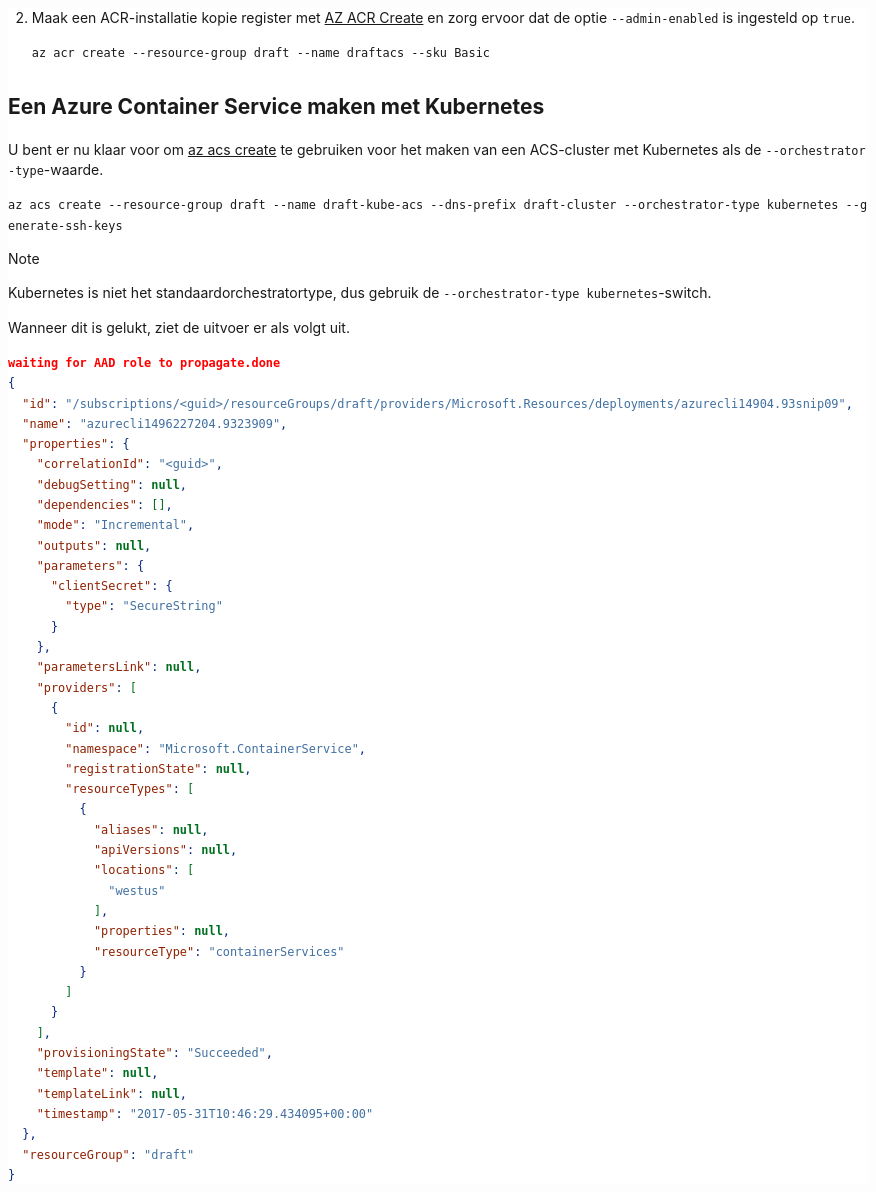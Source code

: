 2. Maak een ACR-installatie kopie register met [AZ ACR Create](/cli/azure/acr#az-acr-create) en zorg ervoor dat de optie `--admin-enabled` is ingesteld op `true`.
      ```azurecli
      az acr create --resource-group draft --name draftacs --sku Basic
      ```


## <a name="create-an-azure-container-service-with-kubernetes"></a>Een Azure Container Service maken met Kubernetes

U bent er nu klaar voor om [az acs create](/cli/azure/acs#az-acs-create) te gebruiken voor het maken van een ACS-cluster met Kubernetes als de `--orchestrator-type`-waarde.
```azurecli
az acs create --resource-group draft --name draft-kube-acs --dns-prefix draft-cluster --orchestrator-type kubernetes --generate-ssh-keys
```

> [!NOTE]
> Kubernetes is niet het standaardorchestratortype, dus gebruik de `--orchestrator-type kubernetes`-switch.

Wanneer dit is gelukt, ziet de uitvoer er als volgt uit.

```json
waiting for AAD role to propagate.done
{
  "id": "/subscriptions/<guid>/resourceGroups/draft/providers/Microsoft.Resources/deployments/azurecli14904.93snip09",
  "name": "azurecli1496227204.9323909",
  "properties": {
    "correlationId": "<guid>",
    "debugSetting": null,
    "dependencies": [],
    "mode": "Incremental",
    "outputs": null,
    "parameters": {
      "clientSecret": {
        "type": "SecureString"
      }
    },
    "parametersLink": null,
    "providers": [
      {
        "id": null,
        "namespace": "Microsoft.ContainerService",
        "registrationState": null,
        "resourceTypes": [
          {
            "aliases": null,
            "apiVersions": null,
            "locations": [
              "westus"
            ],
            "properties": null,
            "resourceType": "containerServices"
          }
        ]
      }
    ],
    "provisioningState": "Succeeded",
    "template": null,
    "templateLink": null,
    "timestamp": "2017-05-31T10:46:29.434095+00:00"
  },
  "resourceGroup": "draft"
}
```